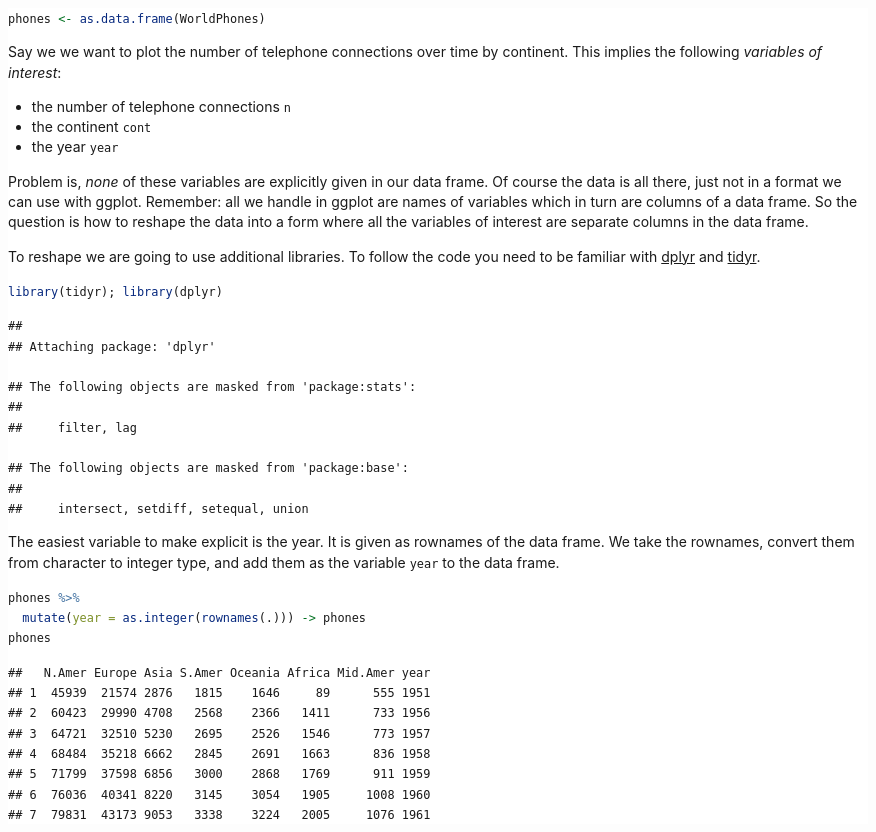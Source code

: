 ``` r
phones <- as.data.frame(WorldPhones)
```

Say we we want to plot the number of telephone connections over time by continent. This implies the following *variables of interest*:

-   the number of telephone connections `n`
-   the continent `cont`
-   the year `year`

Problem is, *none* of these variables are explicitly given in our data frame. Of course the data is all there, just not in a format we can use with ggplot. Remember: all we handle in ggplot are names of variables which in turn are columns of a data frame. So the question is how to reshape the data into a form where all the variables of interest are separate columns in the data frame.

To reshape we are going to use additional libraries. To follow the code you need to be familiar with [dplyr](https://cran.rstudio.com/web/packages/dplyr/vignettes/introduction.html) and [tidyr](https://cran.r-project.org/web/packages/tidyr/vignettes/tidy-data.html).

``` r
library(tidyr); library(dplyr)
```

    ## 
    ## Attaching package: 'dplyr'

    ## The following objects are masked from 'package:stats':
    ## 
    ##     filter, lag

    ## The following objects are masked from 'package:base':
    ## 
    ##     intersect, setdiff, setequal, union

The easiest variable to make explicit is the year. It is given as rownames of the data frame. We take the rownames, convert them from character to integer type, and add them as the variable `year` to the data frame.

``` r
phones %>%
  mutate(year = as.integer(rownames(.))) -> phones
phones
```

    ##   N.Amer Europe Asia S.Amer Oceania Africa Mid.Amer year
    ## 1  45939  21574 2876   1815    1646     89      555 1951
    ## 2  60423  29990 4708   2568    2366   1411      733 1956
    ## 3  64721  32510 5230   2695    2526   1546      773 1957
    ## 4  68484  35218 6662   2845    2691   1663      836 1958
    ## 5  71799  37598 6856   3000    2868   1769      911 1959
    ## 6  76036  40341 8220   3145    3054   1905     1008 1960
    ## 7  79831  43173 9053   3338    3224   2005     1076 1961
